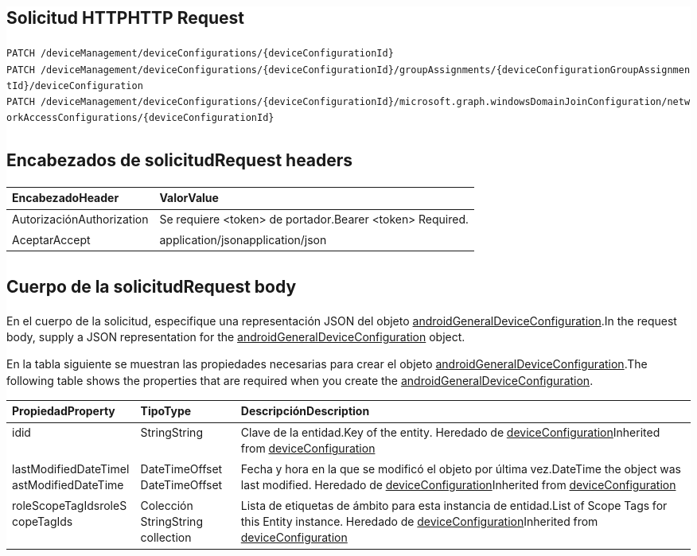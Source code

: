 ## <a name="http-request"></a><span data-ttu-id="25e0e-119">Solicitud HTTP</span><span class="sxs-lookup"><span data-stu-id="25e0e-119">HTTP Request</span></span>

``` http
PATCH /deviceManagement/deviceConfigurations/{deviceConfigurationId}
PATCH /deviceManagement/deviceConfigurations/{deviceConfigurationId}/groupAssignments/{deviceConfigurationGroupAssignmentId}/deviceConfiguration
PATCH /deviceManagement/deviceConfigurations/{deviceConfigurationId}/microsoft.graph.windowsDomainJoinConfiguration/networkAccessConfigurations/{deviceConfigurationId}
```

## <a name="request-headers"></a><span data-ttu-id="25e0e-120">Encabezados de solicitud</span><span class="sxs-lookup"><span data-stu-id="25e0e-120">Request headers</span></span>
|<span data-ttu-id="25e0e-121">Encabezado</span><span class="sxs-lookup"><span data-stu-id="25e0e-121">Header</span></span>|<span data-ttu-id="25e0e-122">Valor</span><span class="sxs-lookup"><span data-stu-id="25e0e-122">Value</span></span>|
|:---|:---|
|<span data-ttu-id="25e0e-123">Autorización</span><span class="sxs-lookup"><span data-stu-id="25e0e-123">Authorization</span></span>|<span data-ttu-id="25e0e-124">Se requiere &lt;token&gt; de portador.</span><span class="sxs-lookup"><span data-stu-id="25e0e-124">Bearer &lt;token&gt; Required.</span></span>|
|<span data-ttu-id="25e0e-125">Aceptar</span><span class="sxs-lookup"><span data-stu-id="25e0e-125">Accept</span></span>|<span data-ttu-id="25e0e-126">application/json</span><span class="sxs-lookup"><span data-stu-id="25e0e-126">application/json</span></span>|

## <a name="request-body"></a><span data-ttu-id="25e0e-127">Cuerpo de la solicitud</span><span class="sxs-lookup"><span data-stu-id="25e0e-127">Request body</span></span>
<span data-ttu-id="25e0e-128">En el cuerpo de la solicitud, especifique una representación JSON del objeto [androidGeneralDeviceConfiguration](../resources/intune-deviceconfig-androidgeneraldeviceconfiguration.md).</span><span class="sxs-lookup"><span data-stu-id="25e0e-128">In the request body, supply a JSON representation for the [androidGeneralDeviceConfiguration](../resources/intune-deviceconfig-androidgeneraldeviceconfiguration.md) object.</span></span>

<span data-ttu-id="25e0e-129">En la tabla siguiente se muestran las propiedades necesarias para crear el objeto [androidGeneralDeviceConfiguration](../resources/intune-deviceconfig-androidgeneraldeviceconfiguration.md).</span><span class="sxs-lookup"><span data-stu-id="25e0e-129">The following table shows the properties that are required when you create the [androidGeneralDeviceConfiguration](../resources/intune-deviceconfig-androidgeneraldeviceconfiguration.md).</span></span>

|<span data-ttu-id="25e0e-130">Propiedad</span><span class="sxs-lookup"><span data-stu-id="25e0e-130">Property</span></span>|<span data-ttu-id="25e0e-131">Tipo</span><span class="sxs-lookup"><span data-stu-id="25e0e-131">Type</span></span>|<span data-ttu-id="25e0e-132">Descripción</span><span class="sxs-lookup"><span data-stu-id="25e0e-132">Description</span></span>|
|:---|:---|:---|
|<span data-ttu-id="25e0e-133">id</span><span class="sxs-lookup"><span data-stu-id="25e0e-133">id</span></span>|<span data-ttu-id="25e0e-134">String</span><span class="sxs-lookup"><span data-stu-id="25e0e-134">String</span></span>|<span data-ttu-id="25e0e-135">Clave de la entidad.</span><span class="sxs-lookup"><span data-stu-id="25e0e-135">Key of the entity.</span></span> <span data-ttu-id="25e0e-136">Heredado de [deviceConfiguration](../resources/intune-deviceconfig-deviceconfiguration.md)</span><span class="sxs-lookup"><span data-stu-id="25e0e-136">Inherited from [deviceConfiguration](../resources/intune-deviceconfig-deviceconfiguration.md)</span></span>|
|<span data-ttu-id="25e0e-137">lastModifiedDateTime</span><span class="sxs-lookup"><span data-stu-id="25e0e-137">lastModifiedDateTime</span></span>|<span data-ttu-id="25e0e-138">DateTimeOffset</span><span class="sxs-lookup"><span data-stu-id="25e0e-138">DateTimeOffset</span></span>|<span data-ttu-id="25e0e-139">Fecha y hora en la que se modificó el objeto por última vez.</span><span class="sxs-lookup"><span data-stu-id="25e0e-139">DateTime the object was last modified.</span></span> <span data-ttu-id="25e0e-140">Heredado de [deviceConfiguration](../resources/intune-deviceconfig-deviceconfiguration.md)</span><span class="sxs-lookup"><span data-stu-id="25e0e-140">Inherited from [deviceConfiguration](../resources/intune-deviceconfig-deviceconfiguration.md)</span></span>|
|<span data-ttu-id="25e0e-141">roleScopeTagIds</span><span class="sxs-lookup"><span data-stu-id="25e0e-141">roleScopeTagIds</span></span>|<span data-ttu-id="25e0e-142">Colección String</span><span class="sxs-lookup"><span data-stu-id="25e0e-142">String collection</span></span>|<span data-ttu-id="25e0e-143">Lista de etiquetas de ámbito para esta instancia de entidad.</span><span class="sxs-lookup"><span data-stu-id="25e0e-143">List of Scope Tags for this Entity instance.</span></span> <span data-ttu-id="25e0e-144">Heredado de [deviceConfiguration](../resources/intune-deviceconfig-deviceconfiguration.md)</span><span class="sxs-lookup"><span data-stu-id="25e0e-144">Inherited from [deviceConfiguration](../resources/intune-deviceconfig-deviceconfiguration.md)</span></span>|